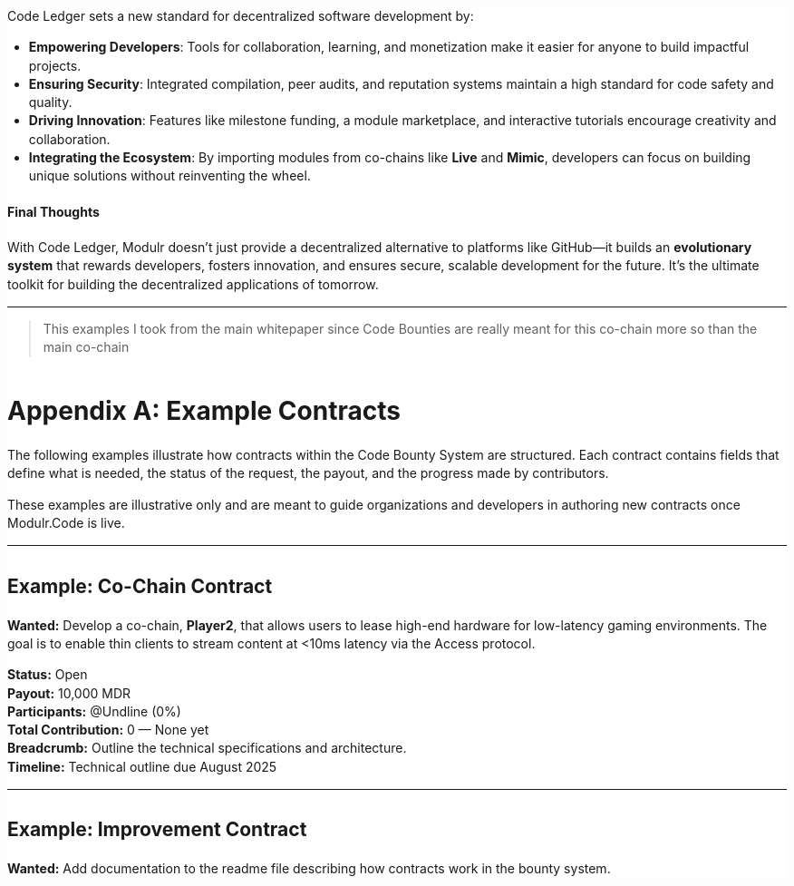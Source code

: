 Code Ledger sets a new standard for decentralized software development by:

- **Empowering Developers**: Tools for collaboration, learning, and monetization make it easier for anyone to build impactful projects.
- **Ensuring Security**: Integrated compilation, peer audits, and reputation systems maintain a high standard for code safety and quality.
- **Driving Innovation**: Features like milestone funding, a module marketplace, and interactive tutorials encourage creativity and collaboration.
- **Integrating the Ecosystem**: By importing modules from co-chains like **Live** and **Mimic**, developers can focus on building unique solutions without reinventing the wheel.

#### Final Thoughts

With Code Ledger, Modulr doesn’t just provide a decentralized alternative to platforms like GitHub—it builds an **evolutionary system** that rewards developers, fosters innovation, and ensures secure, scalable development for the future. It’s the ultimate toolkit for building the decentralized applications of tomorrow.


---

> This examples I took from the main whitepaper since Code Bounties are really meant for this co-chain more so than the main co-chain

# Appendix A: Example Contracts

The following examples illustrate how contracts within the Code Bounty System are structured. Each contract contains fields that define what is needed, the status of the request, the payout, and the progress made by contributors.

These examples are illustrative only and are meant to guide organizations and developers in authoring new contracts once Modulr.Code is live.

---

## Example: Co-Chain Contract

**Wanted:** Develop a co-chain, **Player2**, that allows users to lease high-end hardware for low-latency gaming environments. The goal is to enable thin clients to stream content at <10ms latency via the Access protocol.

**Status:** Open  
**Payout:** 10,000 MDR  
**Participants:** @Undline (0%)  
**Total Contribution:** 0 — None yet  
**Breadcrumb:** Outline the technical specifications and architecture.  
**Timeline:** Technical outline due August 2025

---

## Example: Improvement Contract

**Wanted:** Add documentation to the readme file describing how contracts work in the bounty system.
